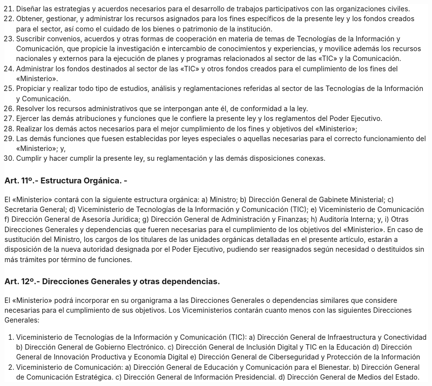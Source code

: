 21.	Diseñar las estrategias y acuerdos necesarios para el desarrollo de trabajos participativos con las organizaciones civiles.
22.	Obtener, gestionar, y administrar los recursos asignados para los fines específicos de la presente ley y los fondos creados para el sector, así como el cuidado de los bienes o patrimonio de la institución.
23.	Suscribir convenios, acuerdos y otras formas de cooperación en materia de temas de Tecnologías de la Información y Comunicación, que propicie la investigación e intercambio de conocimientos y experiencias, y movilice además los recursos nacionales y externos para la ejecución de planes y programas relacionados al sector de las «TIC» y la Comunicación.
24.	Administrar los fondos destinados al sector de las «TIC» y otros fondos creados para el cumplimiento de los fines del «Ministerio».
25.	Propiciar y realizar todo tipo de estudios, análisis y reglamentaciones referidas al sector de las Tecnologías de la Información y Comunicación.
26.	Resolver los recursos administrativos que se interpongan ante él, de conformidad a la ley.
27.	Ejercer las demás atribuciones y funciones que le confiere la presente ley y los reglamentos del Poder Ejecutivo.
28.	Realizar los demás actos necesarios para el mejor cumplimiento de los fines y objetivos del «Ministerio»;
29.	Las demás funciones que fuesen establecidas por leyes especiales o aquellas necesarias para el correcto funcionamiento del «Ministerio»; y,
30.	Cumplir y hacer cumplir la presente ley, su reglamentación y las demás disposiciones conexas.

### Art. 11º.- Estructura Orgánica. -
El «Ministerio» contará con la siguiente estructura orgánica:
a)	Ministro;
b)	Dirección General de Gabinete Ministerial;
c)	Secretaria General; 
d)	Viceministerio de Tecnologías de la Información y Comunicación (TIC);
e)	Viceministerio de Comunicación
f)	Dirección General de Asesoría Jurídica;
g)	Dirección General de Administración y Finanzas;
h)	Auditoría Interna; y,
i)	Otras Direcciones Generales y dependencias que fueren necesarias para el cumplimiento de los objetivos del «Ministerio».
En caso de sustitución del Ministro, los cargos de los titulares de las unidades orgánicas detalladas en el presente artículo, estarán a disposición de la nueva autoridad designada por el Poder Ejecutivo, pudiendo ser reasignados según necesidad o destituidos sin más trámites por término de funciones.

### Art. 12º.- Direcciones Generales y otras dependencias.
El «Ministerio» podrá incorporar en su organigrama a las Direcciones Generales o dependencias similares que considere necesarias para el cumplimiento de sus objetivos. Los Viceministerios contarán cuanto menos con las siguientes Direcciones Generales:
1.	Viceministerio de Tecnologías de la Información y Comunicación (TIC):
a)	Dirección General de Infraestructura y Conectividad
b)	Dirección General de Gobierno Electrónico.
c)	Dirección General de Inclusión Digital y TIC en la Educación
d) Dirección General de Innovación Productiva y Economía Digital
e) Dirección General de Ciberseguridad y Protección de la Información 
2.	Viceministerio de Comunicación:
a)	Dirección General de Educación y Comunicación para el Bienestar.
b)	Dirección General de Comunicación Estratégica.
c)	Dirección General de Información Presidencial.
d)	Dirección General de Medios del Estado.
